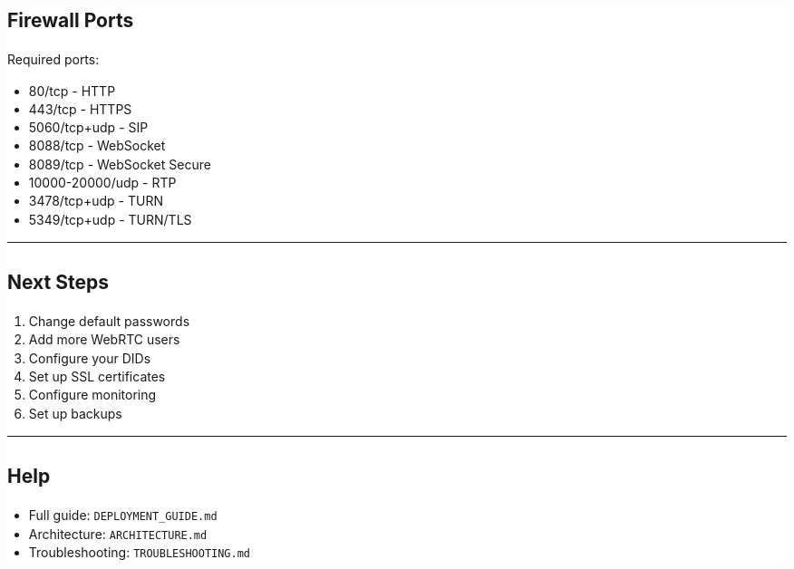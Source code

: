 
## Firewall Ports

Required ports:
- 80/tcp - HTTP
- 443/tcp - HTTPS
- 5060/tcp+udp - SIP
- 8088/tcp - WebSocket
- 8089/tcp - WebSocket Secure
- 10000-20000/udp - RTP
- 3478/tcp+udp - TURN
- 5349/tcp+udp - TURN/TLS

---

## Next Steps

1. Change default passwords
2. Add more WebRTC users
3. Configure your DIDs
4. Set up SSL certificates
5. Configure monitoring
6. Set up backups

---

## Help

- Full guide: `DEPLOYMENT_GUIDE.md`
- Architecture: `ARCHITECTURE.md`
- Troubleshooting: `TROUBLESHOOTING.md`

